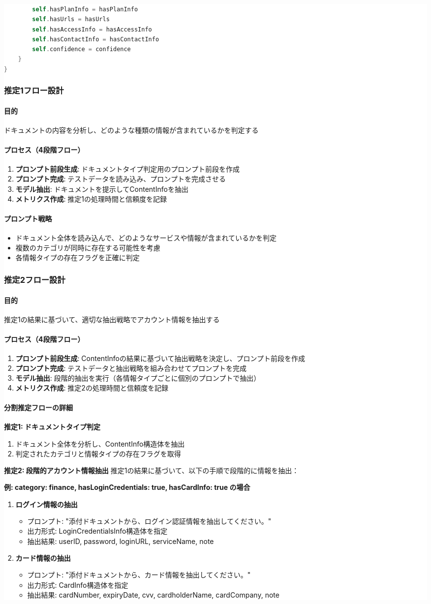 ```swift
        self.hasPlanInfo = hasPlanInfo
        self.hasUrls = hasUrls
        self.hasAccessInfo = hasAccessInfo
        self.hasContactInfo = hasContactInfo
        self.confidence = confidence
    }
}
```

### 推定1フロー設計

#### 目的
ドキュメントの内容を分析し、どのような種類の情報が含まれているかを判定する

#### プロセス（4段階フロー）
1. **プロンプト前段生成**: ドキュメントタイプ判定用のプロンプト前段を作成
2. **プロンプト完成**: テストデータを読み込み、プロンプトを完成させる
3. **モデル抽出**: ドキュメントを提示してContentInfoを抽出
4. **メトリクス作成**: 推定1の処理時間と信頼度を記録

#### プロンプト戦略
- ドキュメント全体を読み込んで、どのようなサービスや情報が含まれているかを判定
- 複数のカテゴリが同時に存在する可能性を考慮
- 各情報タイプの存在フラグを正確に判定

### 推定2フロー設計

#### 目的
推定1の結果に基づいて、適切な抽出戦略でアカウント情報を抽出する

#### プロセス（4段階フロー）
1. **プロンプト前段生成**: ContentInfoの結果に基づいて抽出戦略を決定し、プロンプト前段を作成
2. **プロンプト完成**: テストデータと抽出戦略を組み合わせてプロンプトを完成
3. **モデル抽出**: 段階的抽出を実行（各情報タイプごとに個別のプロンプトで抽出）
4. **メトリクス作成**: 推定2の処理時間と信頼度を記録

#### 分割推定フローの詳細

**推定1: ドキュメントタイプ判定**
1. ドキュメント全体を分析し、ContentInfo構造体を抽出
2. 判定されたカテゴリと情報タイプの存在フラグを取得

**推定2: 段階的アカウント情報抽出**
推定1の結果に基づいて、以下の手順で段階的に情報を抽出：

**例: category: finance, hasLoginCredentials: true, hasCardInfo: true の場合**

1. **ログイン情報の抽出**
   - プロンプト: "添付ドキュメントから、ログイン認証情報を抽出してください。"
   - 出力形式: LoginCredentialsInfo構造体を指定
   - 抽出結果: userID, password, loginURL, serviceName, note

2. **カード情報の抽出**
   - プロンプト: "添付ドキュメントから、カード情報を抽出してください。"
   - 出力形式: CardInfo構造体を指定
   - 抽出結果: cardNumber, expiryDate, cvv, cardholderName, cardCompany, note
